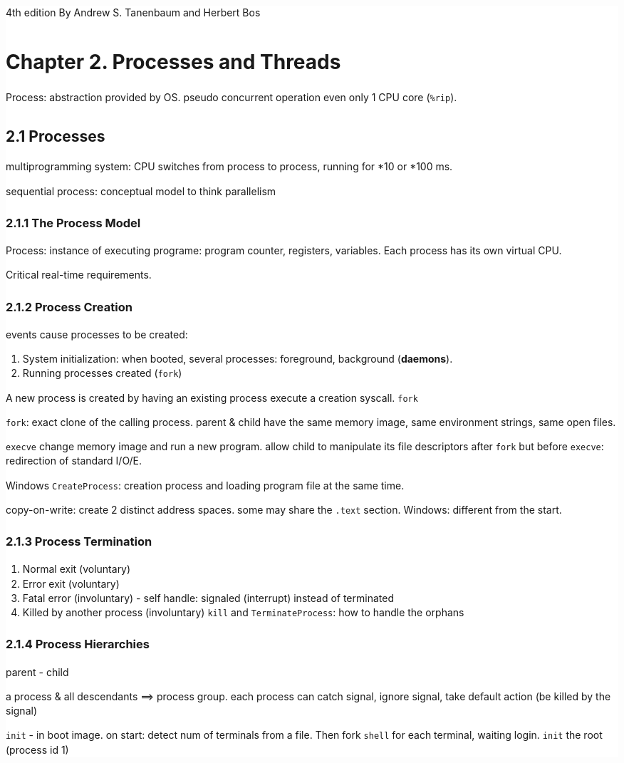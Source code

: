 4th edition By Andrew S. Tanenbaum and Herbert Bos

# Chapter 2. Processes and Threads

Process: abstraction provided by OS. pseudo concurrent operation even only 1 CPU core (`%rip`).

## 2.1 Processes

multiprogramming system: CPU switches from process to process, running for *10 or *100 ms.

sequential process: conceptual model to think parallelism

### 2.1.1 The Process Model

Process: instance of executing programe: program counter, registers, variables. Each process has its own virtual CPU.

Critical real-time requirements.

### 2.1.2 Process Creation

events cause processes to be created:

1.  System initialization: when booted, several processes: foreground, background (**daemons**).
2.  Running processes created (`fork`)

A new process is created by having an existing process execute a creation syscall. `fork`

`fork`: exact clone of the calling process. parent & child have the same memory image, same environment strings, same open files.

`execve` change memory image and run a new program. allow child to manipulate its file descriptors after `fork` but before `execve`: redirection of standard I/O/E.

Windows `CreateProcess`: creation process and loading program file at the same time.

copy-on-write: create 2 distinct address spaces. some may share the `.text` section. Windows: different from the start.

### 2.1.3 Process Termination

1.  Normal exit (voluntary)
2.  Error exit (voluntary)
3.  Fatal error (involuntary) - self handle: signaled (interrupt) instead of terminated
4.  Killed by another process (involuntary) `kill` and `TerminateProcess`: how to handle the orphans

### 2.1.4 Process Hierarchies

parent - child

a process & all descendants ==> process group. each process can catch signal, ignore signal, take default action (be killed by the signal)

`init` - in boot image. on start: detect num of terminals from a file. Then fork `shell` for each terminal, waiting login. `init` the root (process id 1)
